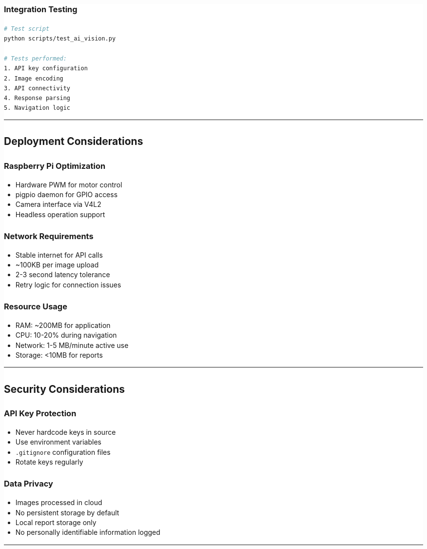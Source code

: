 ### Integration Testing
```bash
# Test script
python scripts/test_ai_vision.py

# Tests performed:
1. API key configuration
2. Image encoding
3. API connectivity
4. Response parsing
5. Navigation logic
```

---

## Deployment Considerations

### Raspberry Pi Optimization
- Hardware PWM for motor control
- pigpio daemon for GPIO access
- Camera interface via V4L2
- Headless operation support

### Network Requirements
- Stable internet for API calls
- ~100KB per image upload
- 2-3 second latency tolerance
- Retry logic for connection issues

### Resource Usage
- RAM: ~200MB for application
- CPU: 10-20% during navigation
- Network: 1-5 MB/minute active use
- Storage: <10MB for reports

---

## Security Considerations

### API Key Protection
- Never hardcode keys in source
- Use environment variables
- `.gitignore` configuration files
- Rotate keys regularly

### Data Privacy
- Images processed in cloud
- No persistent storage by default
- Local report storage only
- No personally identifiable information logged

---